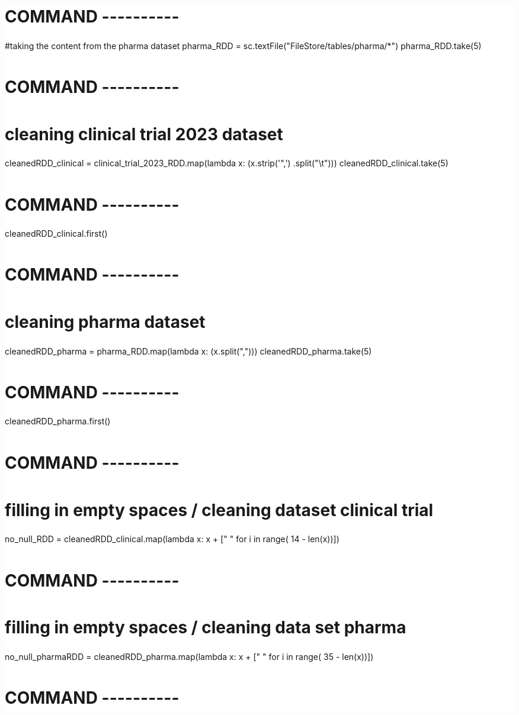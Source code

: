 # COMMAND ----------

#taking the content from the pharma dataset
pharma_RDD = sc.textFile("FileStore/tables/pharma/*")
pharma_RDD.take(5)

# COMMAND ----------

# cleaning clinical trial 2023 dataset
cleanedRDD_clinical = clinical_trial_2023_RDD.map(lambda x: (x.strip('",') .split("\t")))
cleanedRDD_clinical.take(5)

# COMMAND ----------

cleanedRDD_clinical.first()

# COMMAND ----------

# cleaning pharma dataset
cleanedRDD_pharma = pharma_RDD.map(lambda x: (x.split(",")))
cleanedRDD_pharma.take(5)

# COMMAND ----------

cleanedRDD_pharma.first()

# COMMAND ----------

# filling in empty spaces  / cleaning dataset clinical trial 
no_null_RDD = cleanedRDD_clinical.map(lambda x: x + [" " for i in range( 14 - len(x))])

# COMMAND ----------

# filling in empty spaces  / cleaning data set pharma
no_null_pharmaRDD = cleanedRDD_pharma.map(lambda x: x + [" " for i in range( 35 - len(x))])

# COMMAND ----------
